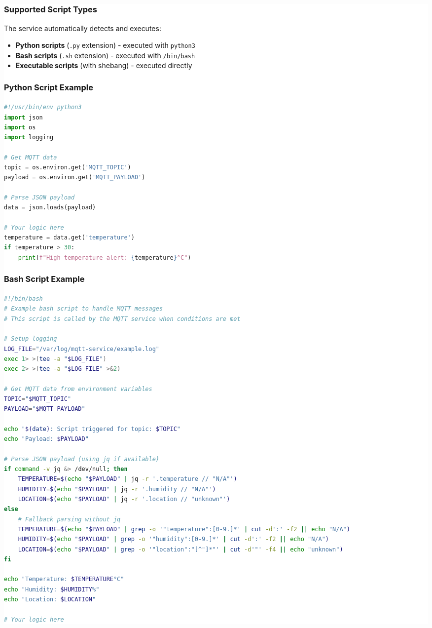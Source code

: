### Supported Script Types

The service automatically detects and executes:
- **Python scripts** (`.py` extension) - executed with `python3`
- **Bash scripts** (`.sh` extension) - executed with `/bin/bash`
- **Executable scripts** (with shebang) - executed directly

### Python Script Example

```python
#!/usr/bin/env python3
import json
import os
import logging

# Get MQTT data
topic = os.environ.get('MQTT_TOPIC')
payload = os.environ.get('MQTT_PAYLOAD')

# Parse JSON payload
data = json.loads(payload)

# Your logic here
temperature = data.get('temperature')
if temperature > 30:
    print(f"High temperature alert: {temperature}°C")
```

### Bash Script Example

```bash
#!/bin/bash
# Example bash script to handle MQTT messages
# This script is called by the MQTT service when conditions are met

# Setup logging
LOG_FILE="/var/log/mqtt-service/example.log"
exec 1> >(tee -a "$LOG_FILE")
exec 2> >(tee -a "$LOG_FILE" >&2)

# Get MQTT data from environment variables
TOPIC="$MQTT_TOPIC"
PAYLOAD="$MQTT_PAYLOAD"

echo "$(date): Script triggered for topic: $TOPIC"
echo "Payload: $PAYLOAD"

# Parse JSON payload (using jq if available)
if command -v jq &> /dev/null; then
    TEMPERATURE=$(echo "$PAYLOAD" | jq -r '.temperature // "N/A"')
    HUMIDITY=$(echo "$PAYLOAD" | jq -r '.humidity // "N/A"')
    LOCATION=$(echo "$PAYLOAD" | jq -r '.location // "unknown"')
else
    # Fallback parsing without jq
    TEMPERATURE=$(echo "$PAYLOAD" | grep -o '"temperature":[0-9.]*' | cut -d':' -f2 || echo "N/A")
    HUMIDITY=$(echo "$PAYLOAD" | grep -o '"humidity":[0-9.]*' | cut -d':' -f2 || echo "N/A")
    LOCATION=$(echo "$PAYLOAD" | grep -o '"location":"[^"]*"' | cut -d'"' -f4 || echo "unknown")
fi

echo "Temperature: $TEMPERATURE°C"
echo "Humidity: $HUMIDITY%"
echo "Location: $LOCATION"

# Your logic here
```
